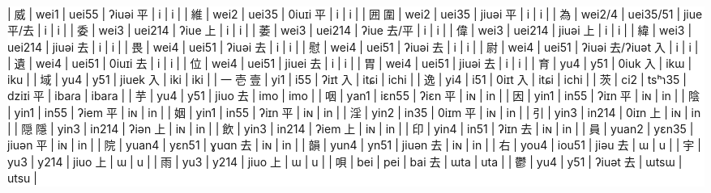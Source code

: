 | 威       | wei1     | uei55    | ʔiuəi 平          | i        | i      |
| 維       | wei2     | uei35    | 0iuɪi 平          | i        | i      |
| 囲 圍    | wei2     | uei35    | jiuəi 平          | i        | i      |
| 為       | wei2/4   | uei35/51 | jiue 平/去        | i        | i      |
| 委       | wei3     | uei214   | ʔiue 上           | i        | i      |
| 萎       | wei3     | uei214   | ʔiue 去/平        | i        | i      |
| 偉       | wei3     | uei214   | jiuəi 上          | i        | i      |
| 緯       | wei3     | uei214   | jiuəi 去          | i        | i      |
| 畏       | wei4     | uei51    | ʔiuəi 去          | i        | i      |
| 慰       | wei4     | uei51    | ʔiuəi 去          | i        | i      |
| 尉       | wei4     | uei51    | ʔiuəi 去/ʔiuət 入 | i        | i      |
| 遺       | wei4     | uei51    | 0iuɪi 去          | i        | i      |
| 位       | wei4     | uei51    | jiuei 去          | i        | i      |
| 胃       | wei4     | uei51    | jiuəi 去          | i        | i      |
| 育       | yu4      | y51      | 0iuk 入           | ikɯ      | iku    |
| 域       | yu4      | y51      | jiuek 入          | iki      | iki    |
| 一 壱 壹 | yi1      | i55      | ʔiɪt 入           | itɕi     | ichi   |
| 逸       | yi4      | i51      | 0iɪt 入           | itɕi     | ichi   |
| 茨       | ci2      | tsʰɿ35   | dziɪi 平          | ibaɾa    | ibara  |
| 芋       | yu4      | y51      | jiuo 去           | imo      | imo    |
| 咽       | yan1     | iɛn55    | ʔiɛn 平           | iɴ       | in     |
| 因       | yin1     | in55     | ʔiɪn 平           | iɴ       | in     |
| 陰       | yin1     | in55     | ʔiem 平           | iɴ       | in     |
| 姻       | yin1     | in55     | ʔiɪn 平           | iɴ       | in     |
| 淫       | yin2     | in35     | 0iɪm 平           | iɴ       | in     |
| 引       | yin3     | in214    | 0iɪn 上           | iɴ       | in     |
| 隠 隱    | yin3     | in214    | ʔiən 上           | iɴ       | in     |
| 飲       | yin3     | in214    | ʔiem 上           | iɴ       | in     |
| 印       | yin4     | in51     | ʔiɪn 去           | iɴ       | in     |
| 員       | yuan2    | yɛn35    | jiuən 平          | iɴ       | in     |
| 院       | yuan4    | yɛn51    | ɣuɑn 去           | iɴ       | in     |
| 韻       | yun4     | yn51     | jiuən 去          | iɴ       | in     |
| 右       | you4     | iou51    | jiəu 去           | ɯ        | u      |
| 宇       | yu3      | y214     | jiuo 上           | ɯ        | u      |
| 雨       | yu3      | y214     | jiuo 上           | ɯ        | u      |
| 唄       | bei      | pei      | bai 去            | ɯta      | uta    |
| 鬱       | yu4      | y51      | ʔiuət 去          | ɯtsɯ     | utsu   |